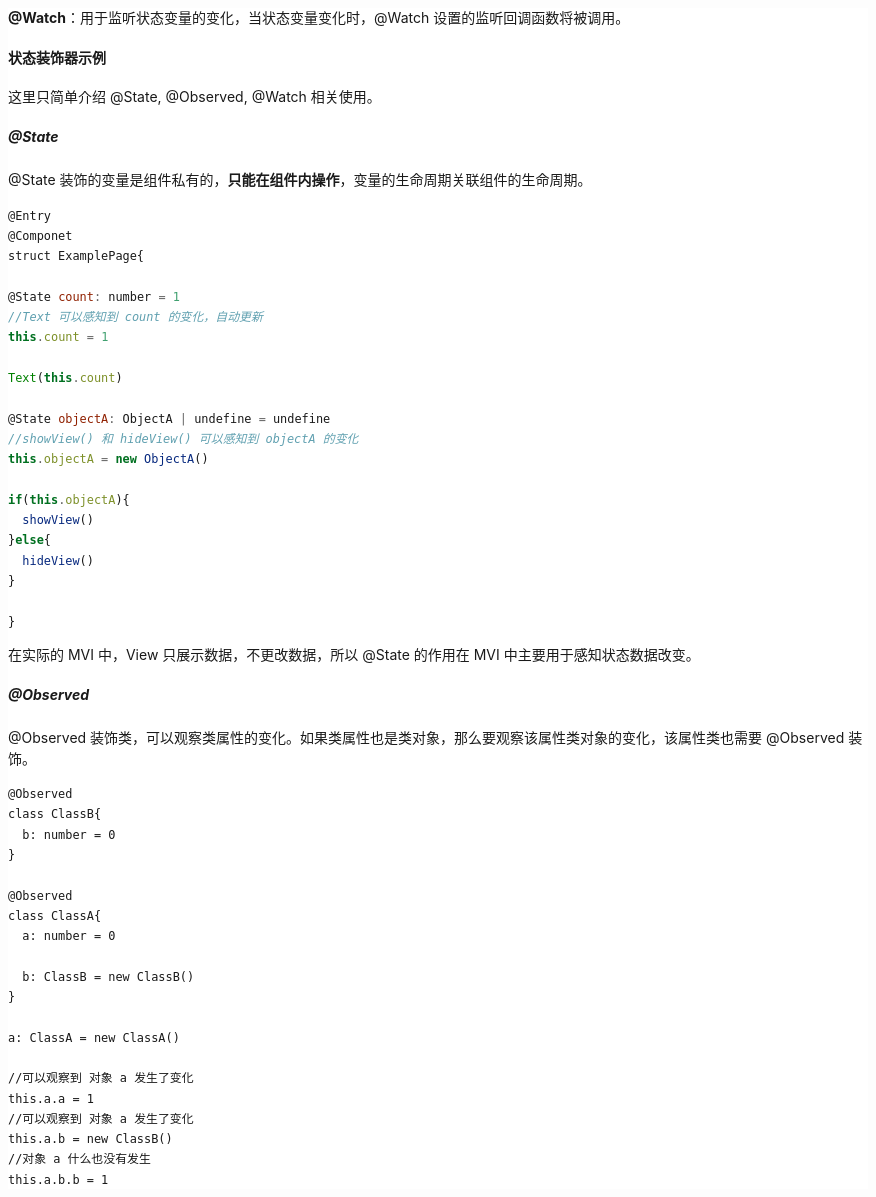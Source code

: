 **@Watch**：用于监听状态变量的变化，当状态变量变化时，@Watch 设置的监听回调函数将被调用。

#### 状态装饰器示例

这里只简单介绍 @State, @Observed, @Watch 相关使用。

##### @State

@State 装饰的变量是组件私有的，**只能在组件内操作**，变量的生命周期关联组件的生命周期。

```js
@Entry
@Componet
struct ExamplePage{

@State count: number = 1
//Text 可以感知到 count 的变化，自动更新
this.count = 1

Text(this.count)

@State objectA: ObjectA | undefine = undefine
//showView() 和 hideView() 可以感知到 objectA 的变化
this.objectA = new ObjectA() 

if(this.objectA){
  showView()
}else{
  hideView()
}

}
```

在实际的 MVI 中，View 只展示数据，不更改数据，所以 @State 的作用在 MVI 中主要用于感知状态数据改变。

##### @Observed

@Observed 装饰类，可以观察类属性的变化。如果类属性也是类对象，那么要观察该属性类对象的变化，该属性类也需要 @Observed 装饰。

    @Observed
    class ClassB{
      b: number = 0
    }
    
    @Observed
    class ClassA{
      a: number = 0
    
      b: ClassB = new ClassB()
    }
    
    a: ClassA = new ClassA()
    
    //可以观察到 对象 a 发生了变化
    this.a.a = 1
    //可以观察到 对象 a 发生了变化
    this.a.b = new ClassB()
    //对象 a 什么也没有发生
    this.a.b.b = 1
    
